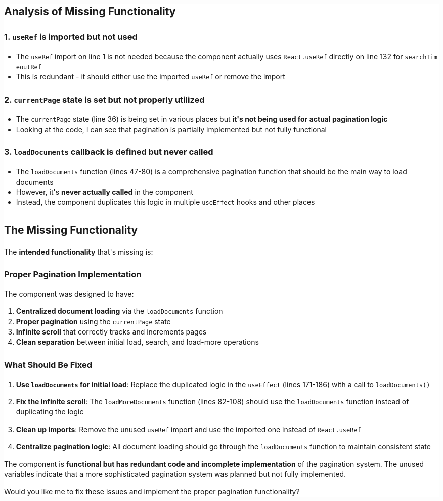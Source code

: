## Analysis of Missing Functionality

### 1. **`useRef` is imported but not used**
- The `useRef` import on line 1 is not needed because the component actually uses `React.useRef` directly on line 132 for `searchTimeoutRef`
- This is redundant - it should either use the imported `useRef` or remove the import

### 2. **`currentPage` state is set but not properly utilized**
- The `currentPage` state (line 36) is being set in various places but **it's not being used for actual pagination logic**
- Looking at the code, I can see that pagination is partially implemented but not fully functional

### 3. **`loadDocuments` callback is defined but never called**
- The `loadDocuments` function (lines 47-80) is a comprehensive pagination function that should be the main way to load documents
- However, it's **never actually called** in the component
- Instead, the component duplicates this logic in multiple `useEffect` hooks and other places

## The Missing Functionality

The **intended functionality** that's missing is:

### **Proper Pagination Implementation**
The component was designed to have:

1. **Centralized document loading** via the `loadDocuments` function
2. **Proper pagination** using the `currentPage` state
3. **Infinite scroll** that correctly tracks and increments pages
4. **Clean separation** between initial load, search, and load-more operations

### **What Should Be Fixed**

1. **Use `loadDocuments` for initial load**: Replace the duplicated logic in the `useEffect` (lines 171-186) with a call to `loadDocuments()`

2. **Fix the infinite scroll**: The `loadMoreDocuments` function (lines 82-108) should use the `loadDocuments` function instead of duplicating the logic

3. **Clean up imports**: Remove the unused `useRef` import and use the imported one instead of `React.useRef`

4. **Centralize pagination logic**: All document loading should go through the `loadDocuments` function to maintain consistent state

The component is **functional but has redundant code and incomplete implementation** of the pagination system. The unused variables indicate that a more sophisticated pagination system was planned but not fully implemented.

Would you like me to fix these issues and implement the proper pagination functionality?
